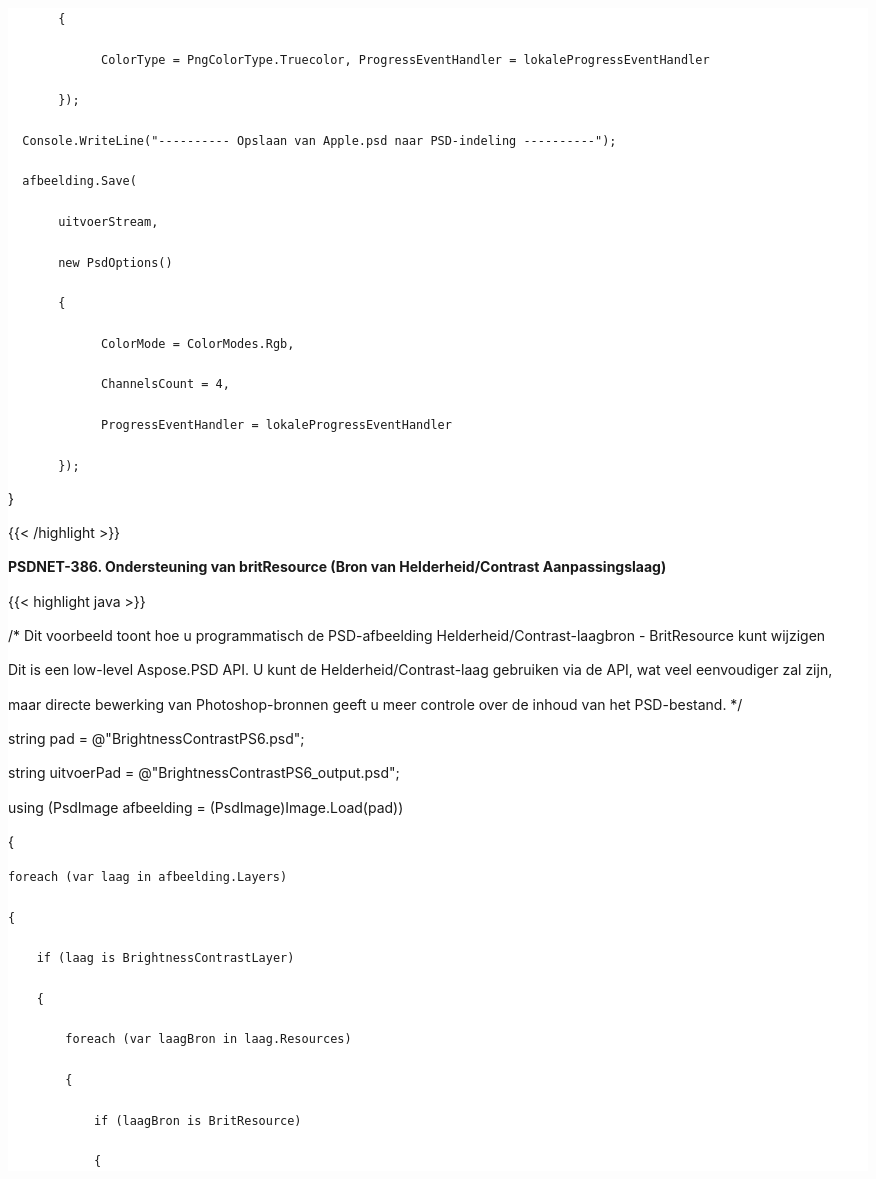            {

                 ColorType = PngColorType.Truecolor, ProgressEventHandler = lokaleProgressEventHandler

           });

      Console.WriteLine("---------- Opslaan van Apple.psd naar PSD-indeling ----------");

      afbeelding.Save(

           uitvoerStream,

           new PsdOptions()

           {

                 ColorMode = ColorModes.Rgb,

                 ChannelsCount = 4,

                 ProgressEventHandler = lokaleProgressEventHandler

           });

}

{{< /highlight >}}

**PSDNET-386. Ondersteuning van britResource (Bron van Helderheid/Contrast Aanpassingslaag)**

{{< highlight java >}}

 /* Dit voorbeeld toont hoe u programmatisch de PSD-afbeelding Helderheid/Contrast-laagbron - BritResource kunt wijzigen

   Dit is een low-level Aspose.PSD API. U kunt de Helderheid/Contrast-laag gebruiken via de API, wat veel eenvoudiger zal zijn, 

   maar directe bewerking van Photoshop-bronnen geeft u meer controle over de inhoud van het PSD-bestand.  */

string pad = @"BrightnessContrastPS6.psd";

string uitvoerPad = @"BrightnessContrastPS6_output.psd";

using (PsdImage afbeelding = (PsdImage)Image.Load(pad))

{

    foreach (var laag in afbeelding.Layers)

    {

        if (laag is BrightnessContrastLayer)

        {

            foreach (var laagBron in laag.Resources)

            {

                if (laagBron is BritResource)

                {
